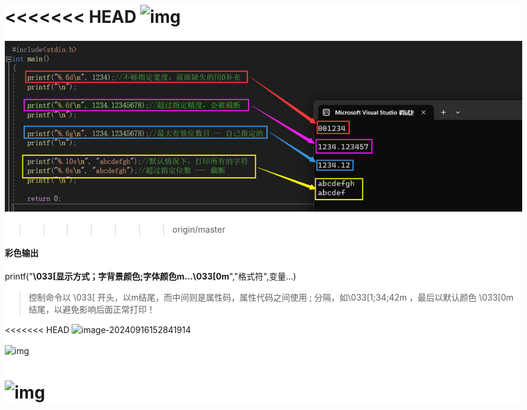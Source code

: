 <<<<<<< HEAD
![img](https://picture-bed-1352320518.cos.ap-guangzhou.myqcloud.com/assets/20250411104322679.png)
=======
![img](assets/db486b51ee7467daf226aeb716c4a7d5.png)
>>>>>>> origin/master

#### 彩色输出

printf("**\033[显示方式；字背景颜色;字体颜色m…\033[0m**","格式符",变量...)

> 控制命令以 \033[ 开头，以m结尾，而中间则是属性码，属性代码之间使用 ; 分隔，如\033[1;34;42m ，最后以默认颜色 \033[0m 结尾，以避免影响后面正常打印！

<<<<<<< HEAD
![image-20240916152841914](https://picture-bed-1352320518.cos.ap-guangzhou.myqcloud.com/assets/20250411104322680.png)

![img](https://picture-bed-1352320518.cos.ap-guangzhou.myqcloud.com/assets/20250411104322681.png)

![img](https://picture-bed-1352320518.cos.ap-guangzhou.myqcloud.com/assets/20250411104322682.png)
=======